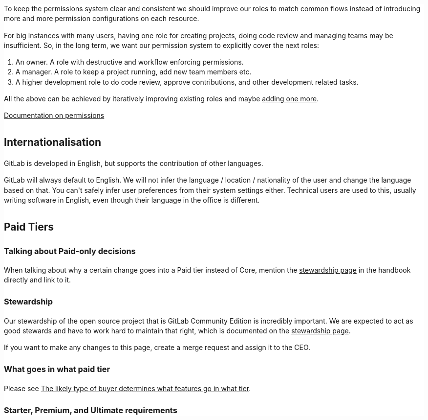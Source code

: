 To keep the permissions system clear and consistent we should improve our roles to match common flows
instead of introducing more and more permission configurations on each resource.

For big instances with many users, having one role for creating projects, doing code review and managing teams may be insufficient.
So, in the long term, we want our permission system to explicitly cover the next roles:

1. An owner. A role with destructive and workflow enforcing permissions.
1. A manager. A role to keep a project running, add new team members etc.
1. A higher development role to do code review, approve contributions, and other development related tasks.

All the above can be achieved by iteratively improving existing roles and maybe [adding one more](https://gitlab.com/gitlab-org/gitlab-ce/issues/45414).

[Documentation on permissions](https://docs.gitlab.com/ee/user/permissions.html)

## Internationalisation

GitLab is developed in English, but supports the contribution of other
languages.

GitLab will always default to English. We will not infer the language /
location / nationality of the user and change the language based on that.
You can't safely infer user preferences from their system settings either.
Technical users are used to this, usually writing software in English,
even though their language in the office is different.

## Paid Tiers

### Talking about Paid-only decisions

When talking about why a certain change goes into a Paid tier instead of Core, mention the [stewardship page][stewardship] in the handbook
directly and link to it.

[stewardship]: /stewardship/#what-features-are-paid-only

### Stewardship

Our stewardship of the open source project that is GitLab Community Edition is incredibly important.
We are expected to act as good stewards and have to work hard to maintain that right, which is documented
on the [stewardship page][stewardship].

If you want to make any changes to this page, create a merge request and assign it to the CEO.

### What goes in what paid tier

Please see [The likely type of buyer determines what features go in what tier](/handbook/product/pricing/#the-likely-type-of-buyer-determines-what-features-go-in-what-tier).

### Starter, Premium, and Ultimate requirements


[features]: https://gitlab.com/gitlab-com/www-gitlab-com/blob/master/doc/features.md